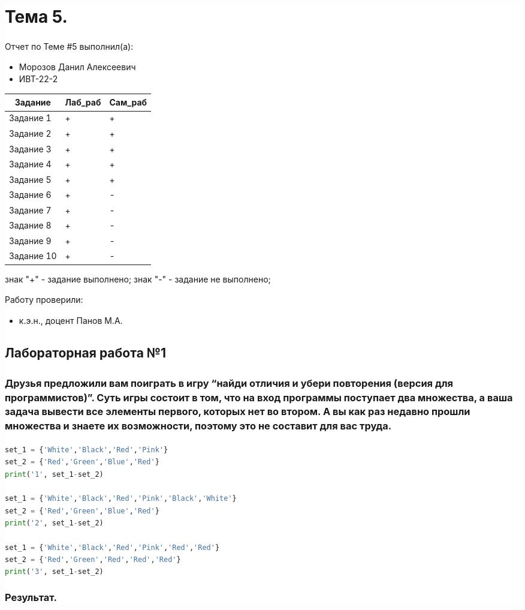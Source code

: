 # Тема 5.
Отчет по Теме #5 выполнил(а):
- Морозов Данил Алексеевич
- ИВТ-22-2

| Задание | Лаб_раб | Сам_раб |
| ------ | ------ | ------ |
| Задание 1 | + | + |
| Задание 2 | + | + |
| Задание 3 | + | + |
| Задание 4 | + | + |
| Задание 5 | + | + |
| Задание 6 | + | - |
| Задание 7 | + | - |
| Задание 8 | + | - |
| Задание 9 | + | - |
| Задание 10 | + | - |

знак "+" - задание выполнено; знак "-" - задание не выполнено;

Работу проверили:
- к.э.н., доцент Панов М.А.

## Лабораторная работа №1
### Друзья предложили вам поиграть в игру “найди отличия и убери повторения (версия для программистов)”. Суть игры состоит в том, что на вход программы поступает два множества, а ваша задача вывести все элементы первого, которых нет во втором. А вы как раз недавно прошли множества и знаете их возможности, поэтому это не составит для вас труда.
```python
set_1 = {'White','Black','Red','Pink'}
set_2 = {'Red','Green','Blue','Red'}
print('1', set_1-set_2)

set_1 = {'White','Black','Red','Pink','Black','White'}
set_2 = {'Red','Green','Blue','Red'}
print('2', set_1-set_2)

set_1 = {'White','Black','Red','Pink','Red','Red'}
set_2 = {'Red','Green','Red','Red','Red'}
print('3', set_1-set_2)
```
### Результат.